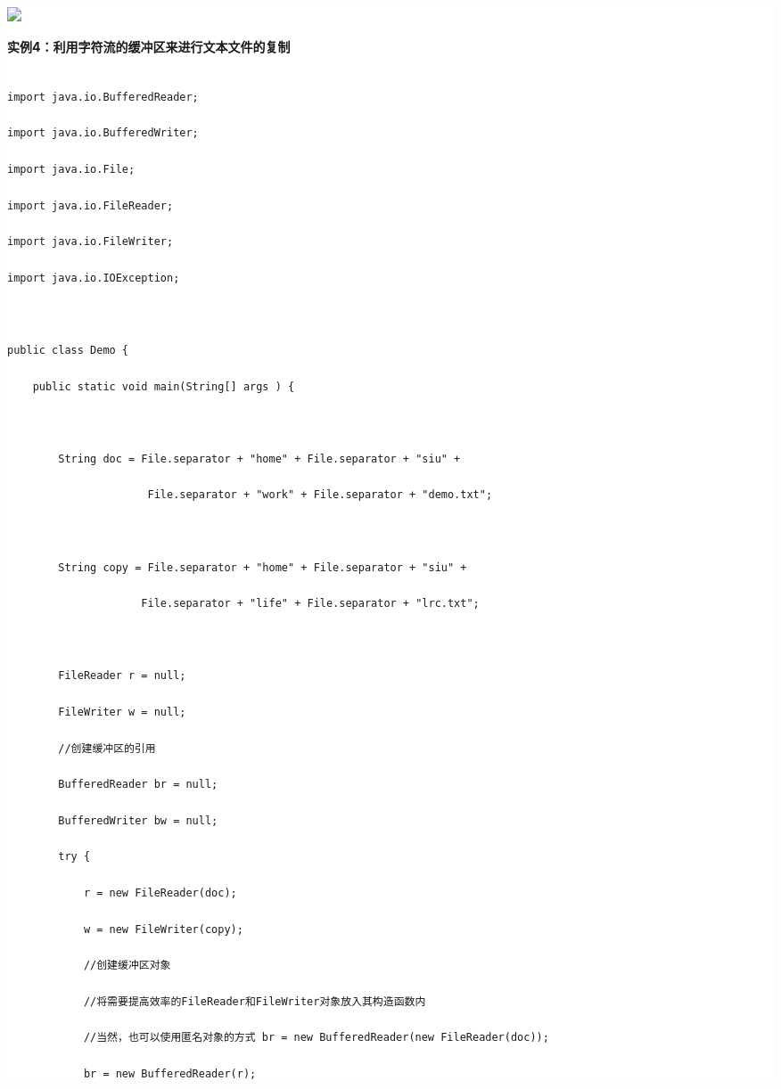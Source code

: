 
![](http://pic002.cnblogs.com/images/2012/476392/2012121513515966.png)



**实例4：利用字符流的缓冲区来进行文本文件的复制**


```

import java.io.BufferedReader;

import java.io.BufferedWriter;

import java.io.File;

import java.io.FileReader;

import java.io.FileWriter;

import java.io.IOException;

 

public class Demo {

    public static void main(String[] args ) {

         

        String doc = File.separator + "home" + File.separator + "siu" + 

                      File.separator + "work" + File.separator + "demo.txt";

         

        String copy = File.separator + "home" + File.separator + "siu" + 

                     File.separator + "life" + File.separator + "lrc.txt";

 

        FileReader r = null;

        FileWriter w = null;

        //创建缓冲区的引用

        BufferedReader br = null;

        BufferedWriter bw = null;

        try {

            r = new FileReader(doc);

            w = new FileWriter(copy);

            //创建缓冲区对象

            //将需要提高效率的FileReader和FileWriter对象放入其构造函数内

            //当然，也可以使用匿名对象的方式 br = new BufferedReader(new FileReader(doc));

            br = new BufferedReader(r);

```